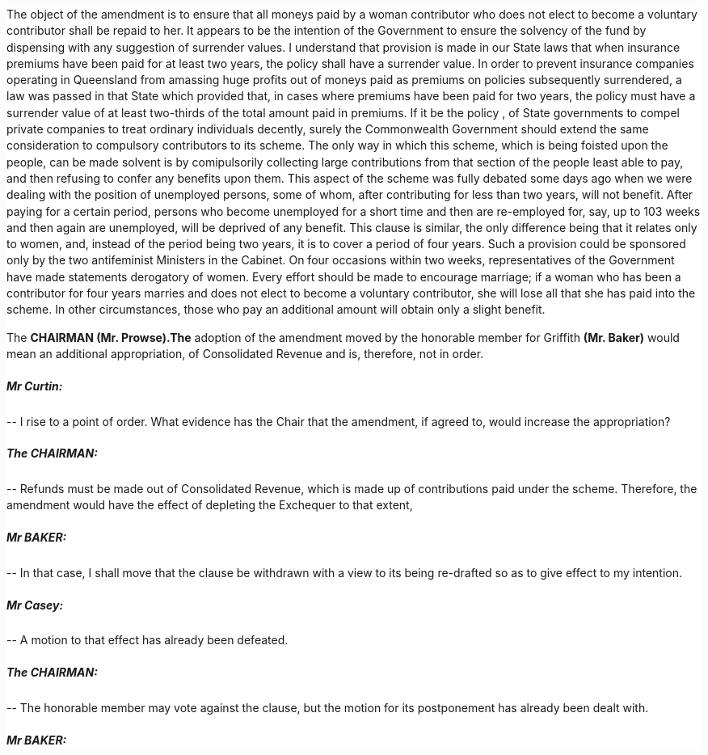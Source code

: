The object of the amendment is to ensure that all moneys paid by a woman contributor who does not elect to become a voluntary contributor shall be repaid to her. It appears to be the intention of the Government to ensure the solvency of the fund by dispensing with any suggestion of surrender values. I understand that provision is made in our State laws that when insurance premiums have been paid for at least two years, the policy shall have a surrender value. In order to prevent insurance companies operating in Queensland from amassing huge profits out of moneys paid as premiums on policies subsequently surrendered, a law was passed in that State which provided that, in cases where premiums have been paid for two years, the policy must have a surrender value of at least two-thirds of the total amount paid in premiums. If it be the policy , of State governments to compel private companies to treat ordinary individuals decently, surely the Commonwealth Government should extend the same consideration to compulsory contributors to its scheme. The only way in which this scheme, which is being foisted upon the people, can be made solvent is by comipulsorily collecting large contributions from that section of the people least able to pay, and then refusing to confer any benefits upon them. This aspect of the scheme was fully debated some days ago when we were dealing with the position of unemployed persons, some of whom, after contributing for less than two years, will not benefit. After paying for a certain period, persons who become unemployed for a short time and then are re-employed for, say, up to 103 weeks and then again are unemployed, will be deprived of any benefit. This clause is similar, the only difference being that it relates only to women, and, instead of the period being two years, it is to cover a period of four years. Such a provision could be sponsored only by the two antifeminist Ministers in the Cabinet. On four occasions within two weeks, representatives of the Government have made statements derogatory of women. Every effort should be made to encourage marriage; if a woman who has been a contributor for four years marries and does not elect to become a voluntary contributor, she will lose all that she has paid into the scheme. In other circumstances, those who pay an additional amount will obtain only a slight benefit. 

The  **CHAIRMAN (Mr. Prowse).The**  adoption of the amendment moved by the honorable member for Griffith  **(Mr. Baker)**  would mean an additional appropriation, of Consolidated Revenue and is, therefore, not in order. 

##### Mr Curtin:

-- I rise to a point of order. What evidence has the Chair that the amendment, if agreed to, would increase the appropriation? 

##### The CHAIRMAN:

-- Refunds must be made out of Consolidated Revenue, which is made up of contributions paid under the scheme. Therefore, the amendment would have the effect of depleting the Exchequer to that extent, 

##### Mr BAKER:

-- In that case, I shall move that the clause be withdrawn with a view to its being re-drafted so as to give effect to my intention. 

##### Mr Casey:

-- A motion to that effect has already been defeated. 

##### The CHAIRMAN:

-- The honorable member may vote against the clause, but the motion for its postponement has already been dealt with. 

##### Mr BAKER:
